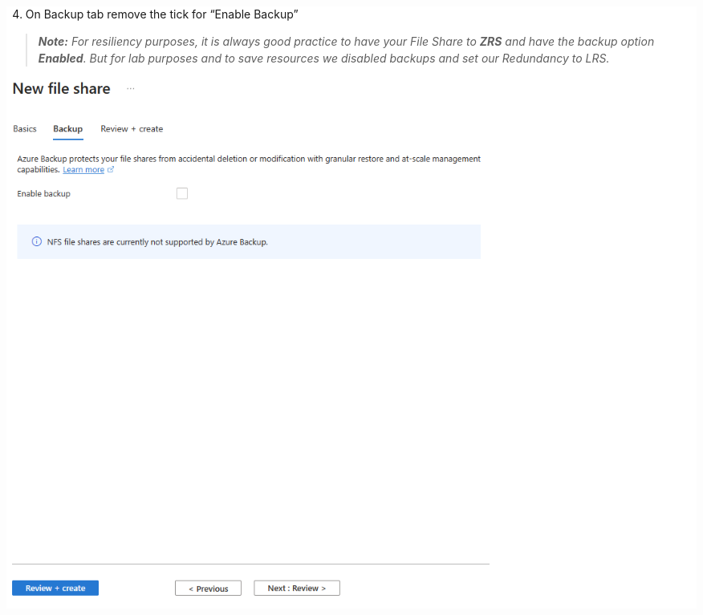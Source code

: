 4.  On Backup tab remove the tick for “Enable Backup”

> ***Note:** For resiliency purposes, it is always good practice to have
> your File Share to **ZRS** and have the backup option **Enabled**. But
> for lab purposes and to save resources we disabled backups and set our
> Redundancy to LRS.*

<img src="lab-images/media/image5.png"
style="width:6.26806in;height:6.8375in"
alt="A screenshot of a computer Description automatically generated" />
